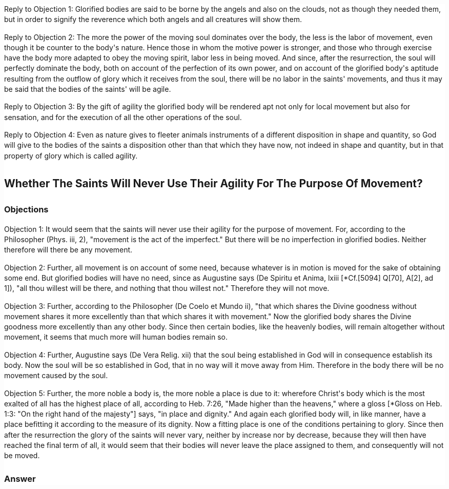 Reply to Objection 1: Glorified bodies are said to be borne by the angels and also on the clouds, not as though they needed them, but in order to signify the reverence which both angels and all creatures will show them.

Reply to Objection 2: The more the power of the moving soul dominates over the body, the less is the labor of movement, even though it be counter to the body's nature. Hence those in whom the motive power is stronger, and those who through exercise have the body more adapted to obey the moving spirit, labor less in being moved. And since, after the resurrection, the soul will perfectly dominate the body, both on account of the perfection of its own power, and on account of the glorified body's aptitude resulting from the outflow of glory which it receives from the soul, there will be no labor in the saints' movements, and thus it may be said that the bodies of the saints' will be agile.

Reply to Objection 3: By the gift of agility the glorified body will be rendered apt not only for local movement but also for sensation, and for the execution of all the other operations of the soul.

Reply to Objection 4: Even as nature gives to fleeter animals instruments of a different disposition in shape and quantity, so God will give to the bodies of the saints a disposition other than that which they have now, not indeed in shape and quantity, but in that property of glory which is called agility.
## Whether The Saints Will Never Use Their Agility For The Purpose Of Movement?

### Objections

Objection 1: It would seem that the saints will never use their agility for the purpose of movement. For, according to the Philosopher (Phys. iii, 2), "movement is the act of the imperfect." But there will be no imperfection in glorified bodies. Neither therefore will there be any movement.

Objection 2: Further, all movement is on account of some need, because whatever is in motion is moved for the sake of obtaining some end. But glorified bodies will have no need, since as Augustine says (De Spiritu et Anima, lxiii [*Cf.[5094] Q[70], A[2], ad 1]), "all thou willest will be there, and nothing that thou willest not." Therefore they will not move.

Objection 3: Further, according to the Philosopher (De Coelo et Mundo ii), "that which shares the Divine goodness without movement shares it more excellently than that which shares it with movement." Now the glorified body shares the Divine goodness more excellently than any other body. Since then certain bodies, like the heavenly bodies, will remain altogether without movement, it seems that much more will human bodies remain so.

Objection 4: Further, Augustine says (De Vera Relig. xii) that the soul being established in God will in consequence establish its body. Now the soul will be so established in God, that in no way will it move away from Him. Therefore in the body there will be no movement caused by the soul.

Objection 5: Further, the more noble a body is, the more noble a place is due to it: wherefore Christ's body which is the most exalted of all has the highest place of all, according to Heb. 7:26, "Made higher than the heavens," where a gloss [*Gloss on Heb. 1:3: "On the right hand of the majesty"] says, "in place and dignity." And again each glorified body will, in like manner, have a place befitting it according to the measure of its dignity. Now a fitting place is one of the conditions pertaining to glory. Since then after the resurrection the glory of the saints will never vary, neither by increase nor by decrease, because they will then have reached the final term of all, it would seem that their bodies will never leave the place assigned to them, and consequently will not be moved.

### Answer
